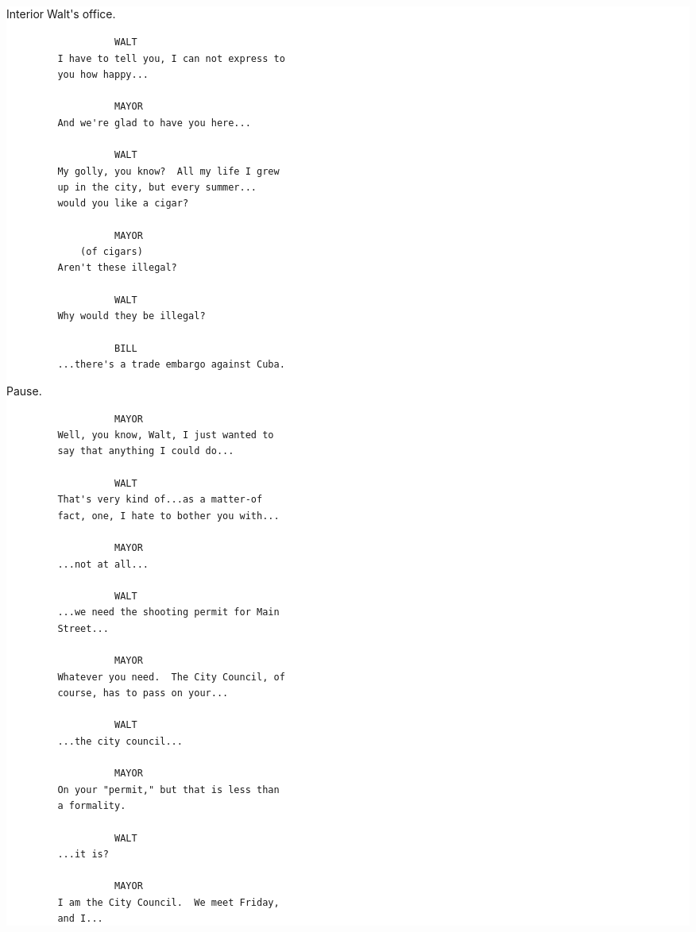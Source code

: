    Interior Walt's office.

                       WALT
             I have to tell you, I can not express to
             you how happy...

                       MAYOR
             And we're glad to have you here...

                       WALT
             My golly, you know?  All my life I grew
             up in the city, but every summer...
             would you like a cigar?

                       MAYOR
                 (of cigars)
             Aren't these illegal?

                       WALT
             Why would they be illegal?

                       BILL
             ...there's a trade embargo against Cuba.

   Pause.

                       MAYOR
             Well, you know, Walt, I just wanted to
             say that anything I could do...

                       WALT
             That's very kind of...as a matter-of
             fact, one, I hate to bother you with...

                       MAYOR
             ...not at all...

                       WALT
             ...we need the shooting permit for Main
             Street...

                       MAYOR
             Whatever you need.  The City Council, of
             course, has to pass on your...

                       WALT
             ...the city council...

                       MAYOR
             On your "permit," but that is less than
             a formality.

                       WALT
             ...it is?

                       MAYOR
             I am the City Council.  We meet Friday,
             and I...
